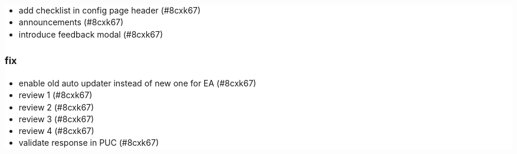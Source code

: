 * add checklist in config page header (#8cxk67)
* announcements (#8cxk67)
* introduce feedback modal (#8cxk67)


### fix

* enable old auto updater instead of new one for EA (#8cxk67)
* review 1 (#8cxk67)
* review 2 (#8cxk67)
* review 3 (#8cxk67)
* review 4 (#8cxk67)
* validate response in PUC (#8cxk67)
